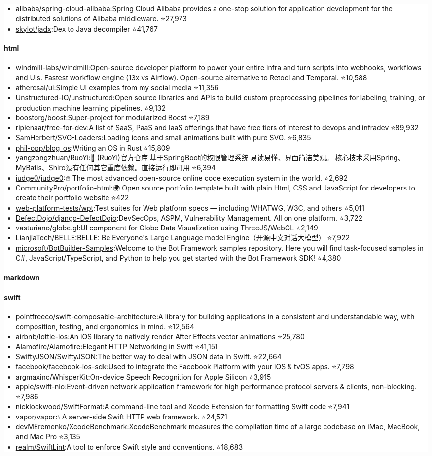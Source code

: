 * [alibaba/spring-cloud-alibaba](https://github.com/alibaba/spring-cloud-alibaba):Spring Cloud Alibaba provides a one-stop solution for application development for the distributed solutions of Alibaba middleware. ⭐27,973
* [skylot/jadx](https://github.com/skylot/jadx):Dex to Java decompiler ⭐41,767

#### html
* [windmill-labs/windmill](https://github.com/windmill-labs/windmill):Open-source developer platform to power your entire infra and turn scripts into webhooks, workflows and UIs. Fastest workflow engine (13x vs Airflow). Open-source alternative to Retool and Temporal. ⭐10,588
* [atherosai/ui](https://github.com/atherosai/ui):Simple UI examples from my social media ⭐11,356
* [Unstructured-IO/unstructured](https://github.com/Unstructured-IO/unstructured):Open source libraries and APIs to build custom preprocessing pipelines for labeling, training, or production machine learning pipelines. ⭐9,132
* [boostorg/boost](https://github.com/boostorg/boost):Super-project for modularized Boost ⭐7,189
* [ripienaar/free-for-dev](https://github.com/ripienaar/free-for-dev):A list of SaaS, PaaS and IaaS offerings that have free tiers of interest to devops and infradev ⭐89,932
* [SamHerbert/SVG-Loaders](https://github.com/SamHerbert/SVG-Loaders):Loading icons and small animations built with pure SVG. ⭐6,835
* [phil-opp/blog_os](https://github.com/phil-opp/blog_os):Writing an OS in Rust ⭐15,809
* [yangzongzhuan/RuoYi](https://github.com/yangzongzhuan/RuoYi):🎉 (RuoYi)官方仓库 基于SpringBoot的权限管理系统 易读易懂、界面简洁美观。 核心技术采用Spring、MyBatis、Shiro没有任何其它重度依赖。直接运行即可用 ⭐6,394
* [judge0/judge0](https://github.com/judge0/judge0):🔥 The most advanced open-source online code execution system in the world. ⭐2,692
* [CommunityPro/portfolio-html](https://github.com/CommunityPro/portfolio-html):🌍 Open source portfolio template built with plain Html, CSS and JavaScript for developers to create their portfolio website ⭐422
* [web-platform-tests/wpt](https://github.com/web-platform-tests/wpt):Test suites for Web platform specs — including WHATWG, W3C, and others ⭐5,011
* [DefectDojo/django-DefectDojo](https://github.com/DefectDojo/django-DefectDojo):DevSecOps, ASPM, Vulnerability Management. All on one platform. ⭐3,722
* [vasturiano/globe.gl](https://github.com/vasturiano/globe.gl):UI component for Globe Data Visualization using ThreeJS/WebGL ⭐2,149
* [LianjiaTech/BELLE](https://github.com/LianjiaTech/BELLE):BELLE: Be Everyone's Large Language model Engine（开源中文对话大模型） ⭐7,922
* [microsoft/BotBuilder-Samples](https://github.com/microsoft/BotBuilder-Samples):Welcome to the Bot Framework samples repository. Here you will find task-focused samples in C#, JavaScript/TypeScript, and Python to help you get started with the Bot Framework SDK! ⭐4,380

#### markdown

#### swift
* [pointfreeco/swift-composable-architecture](https://github.com/pointfreeco/swift-composable-architecture):A library for building applications in a consistent and understandable way, with composition, testing, and ergonomics in mind. ⭐12,564
* [airbnb/lottie-ios](https://github.com/airbnb/lottie-ios):An iOS library to natively render After Effects vector animations ⭐25,780
* [Alamofire/Alamofire](https://github.com/Alamofire/Alamofire):Elegant HTTP Networking in Swift ⭐41,151
* [SwiftyJSON/SwiftyJSON](https://github.com/SwiftyJSON/SwiftyJSON):The better way to deal with JSON data in Swift. ⭐22,664
* [facebook/facebook-ios-sdk](https://github.com/facebook/facebook-ios-sdk):Used to integrate the Facebook Platform with your iOS & tvOS apps. ⭐7,798
* [argmaxinc/WhisperKit](https://github.com/argmaxinc/WhisperKit):On-device Speech Recognition for Apple Silicon ⭐3,915
* [apple/swift-nio](https://github.com/apple/swift-nio):Event-driven network application framework for high performance protocol servers & clients, non-blocking. ⭐7,986
* [nicklockwood/SwiftFormat](https://github.com/nicklockwood/SwiftFormat):A command-line tool and Xcode Extension for formatting Swift code ⭐7,941
* [vapor/vapor](https://github.com/vapor/vapor):💧 A server-side Swift HTTP web framework. ⭐24,571
* [devMEremenko/XcodeBenchmark](https://github.com/devMEremenko/XcodeBenchmark):XcodeBenchmark measures the compilation time of a large codebase on iMac, MacBook, and Mac Pro ⭐3,135
* [realm/SwiftLint](https://github.com/realm/SwiftLint):A tool to enforce Swift style and conventions. ⭐18,683
